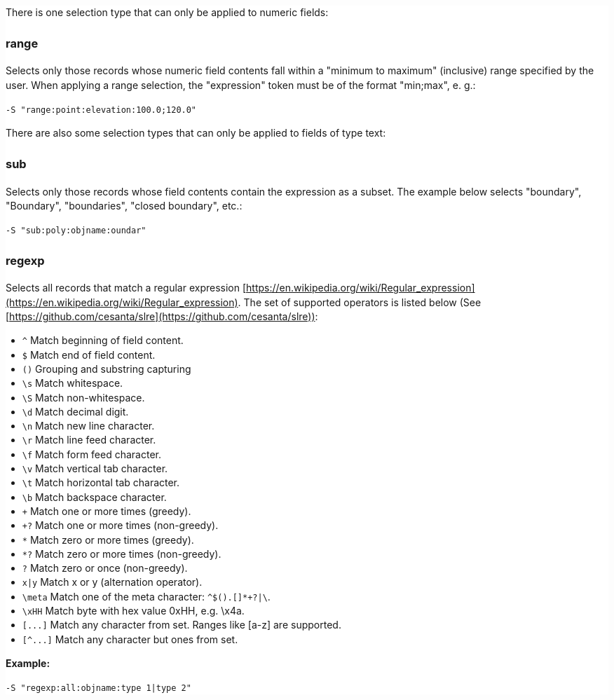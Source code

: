 There is one selection type that can only be applied to numeric fields:

### range
Selects only those records whose numeric field contents fall within a "minimum to maximum" (inclusive) range specified by the user. When applying a range selection, the "expression" token must be of the format "min;max", e. g.:

```
-S "range:point:elevation:100.0;120.0"
```

There are also some selection types that can only be applied to fields of type text:

### sub
Selects only those records whose field contents contain the expression as a subset. The example below selects "boundary", "Boundary", "boundaries", "closed boundary", etc.:

```
-S "sub:poly:objname:oundar"
```

### regexp
Selects all records that match a regular expression [https://en.wikipedia.org/wiki/Regular_expression](https://en.wikipedia.org/wiki/Regular_expression). The set of supported operators is listed below (See [https://github.com/cesanta/slre](https://github.com/cesanta/slre)):

- `^` Match beginning of field content.
- `$` Match end of field content.
- `()` Grouping and substring capturing
- `\s` Match whitespace.
- `\S` Match non-whitespace.
- `\d` Match decimal digit.
- `\n` Match new line character.
- `\r` Match line feed character.
- `\f` Match form feed character.
- `\v` Match vertical tab character.
- `\t` Match horizontal tab character.
- `\b` Match backspace character.
- `+` Match one or more times (greedy).
- `+?` Match one or more times (non-greedy).
- `*` Match zero or more times (greedy).
- `*?` Match zero or more times (non-greedy).
- `?` Match zero or once (non-greedy).
- `x|y` Match x or y (alternation operator).
- `\meta` Match one of the meta character: `^$().[]*+?|\`.
- `\xHH` Match byte with hex value 0xHH, e.g. \x4a.
- `[...]` Match any character from set. Ranges like [a-z] are supported.
- `[^...]` Match any character but ones from set.

**Example:**
```
-S "regexp:all:objname:type 1|type 2"
```
